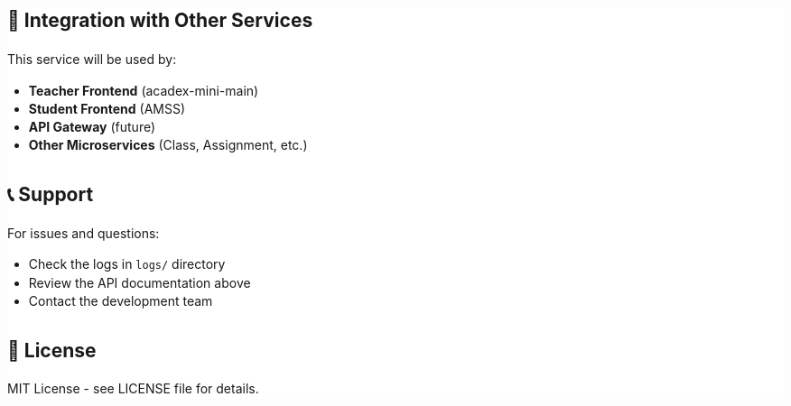 ## 🔗 Integration with Other Services

This service will be used by:
- **Teacher Frontend** (acadex-mini-main)
- **Student Frontend** (AMSS)
- **API Gateway** (future)
- **Other Microservices** (Class, Assignment, etc.)

## 📞 Support

For issues and questions:
- Check the logs in `logs/` directory
- Review the API documentation above
- Contact the development team

## 📄 License

MIT License - see LICENSE file for details. 